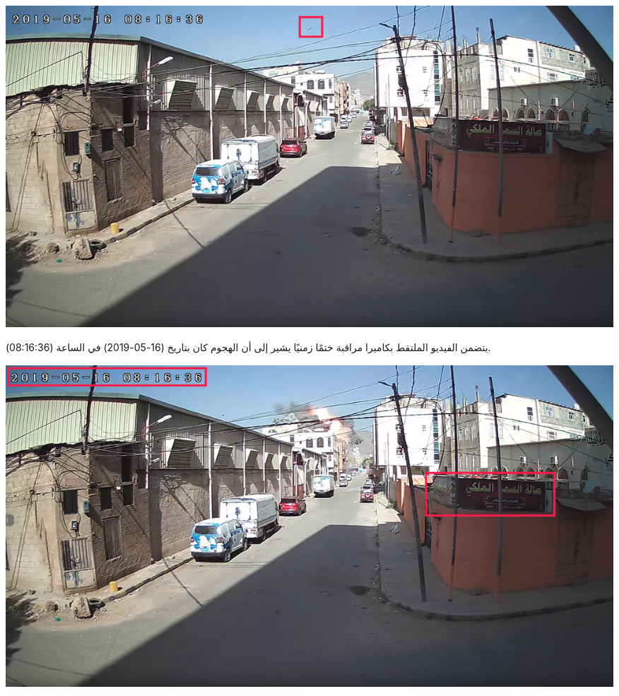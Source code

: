 ![](/assets/investigations/sanaa/image18.png)

يتضمن الفيديو الملتقط بكاميرا مراقبة ختمًا زمنيًا يشير إلى أن الهجوم كان بتاريخ (16-05-2019) في الساعة (08:16:36).

![](/assets/investigations/sanaa/image28.png)
